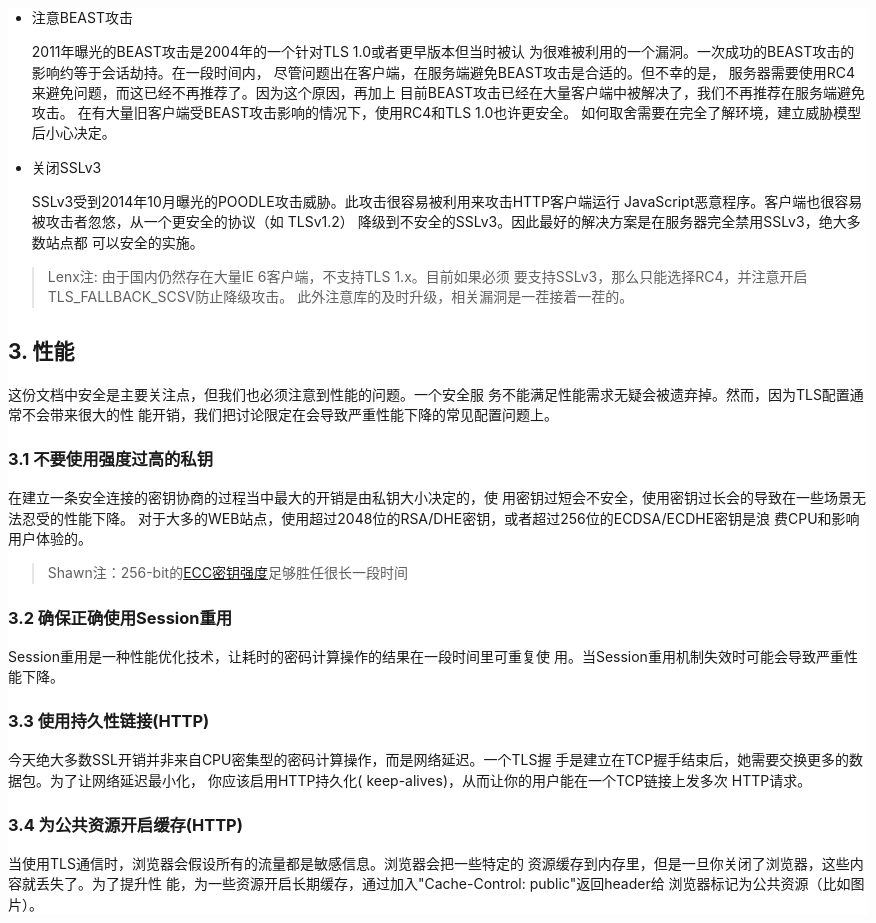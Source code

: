 * 注意BEAST攻击
  
  2011年曝光的BEAST攻击是2004年的一个针对TLS 1.0或者更早版本但当时被认
  为很难被利用的一个漏洞。一次成功的BEAST攻击的影响约等于会话劫持。在一段时间内，
  尽管问题出在客户端，在服务端避免BEAST攻击是合适的。但不幸的是，
  服务器需要使用RC4来避免问题，而这已经不再推荐了。因为这个原因，再加上
  目前BEAST攻击已经在大量客户端中被解决了，我们不再推荐在服务端避免攻击。
  在有大量旧客户端受BEAST攻击影响的情况下，使用RC4和TLS 1.0也许更安全。
  如何取舍需要在完全了解环境，建立威胁模型后小心决定。

* 关闭SSLv3

  SSLv3受到2014年10月曝光的POODLE攻击威胁。此攻击很容易被利用来攻击HTTP客户端运行
  JavaScript恶意程序。客户端也很容易被攻击者忽悠，从一个更安全的协议（如 TLSv1.2）
  降级到不安全的SSLv3。因此最好的解决方案是在服务器完全禁用SSLv3，绝大多数站点都
  可以安全的实施。

> Lenx注: 由于国内仍然存在大量IE 6客户端，不支持TLS 1.x。目前如果必须
  要支持SSLv3，那么只能选择RC4，并注意开启TLS_FALLBACK_SCSV防止降级攻击。
  此外注意库的及时升级，相关漏洞是一茬接着一茬的。


## 3. 性能

这份文档中安全是主要关注点，但我们也必须注意到性能的问题。一个安全服
务不能满足性能需求无疑会被遗弃掉。然而，因为TLS配置通常不会带来很大的性
能开销，我们把讨论限定在会导致严重性能下降的常见配置问题上。


### 3.1 不要使用强度过高的私钥

在建立一条安全连接的密钥协商的过程当中最大的开销是由私钥大小决定的，使
用密钥过短会不安全，使用密钥过长会的导致在一些场景无法忍受的性能下降。
对于大多的WEB站点，使用超过2048位的RSA/DHE密钥，或者超过256位的ECDSA/ECDHE密钥是浪
费CPU和影响用户体验的。

> Shawn注：256-bit的[ECC密钥强度](https://tools.ietf.org/html/rfc4492)足够胜任很长一段时间

### 3.2 确保正确使用Session重用

Session重用是一种性能优化技术，让耗时的密码计算操作的结果在一段时间里可重复使
用。当Session重用机制失效时可能会导致严重性能下降。

### 3.3 使用持久性链接(HTTP)

今天绝大多数SSL开销并非来自CPU密集型的密码计算操作，而是网络延迟。一个TLS握
手是建立在TCP握手结束后，她需要交换更多的数据包。为了让网络延迟最小化，
你应该启用HTTP持久化( keep-alives)，从而让你的用户能在一个TCP链接上发多次
HTTP请求。

### 3.4 为公共资源开启缓存(HTTP)

当使用TLS通信时，浏览器会假设所有的流量都是敏感信息。浏览器会把一些特定的
资源缓存到内存里，但是一旦你关闭了浏览器，这些内容就丢失了。为了提升性
能，为一些资源开启长期缓存，通过加入"Cache-Control: public"返回header给
浏览器标记为公共资源（比如图片）。
